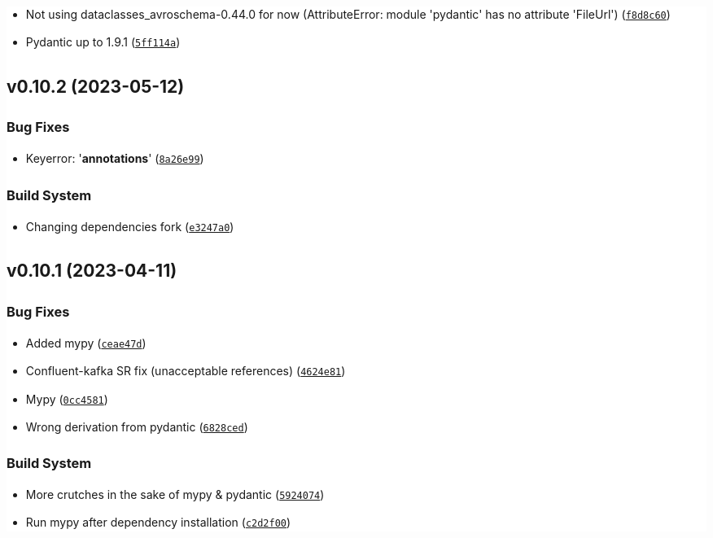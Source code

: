 - Not using dataclasses_avroschema-0.44.0 for now (AttributeError: module 'pydantic' has no
  attribute 'FileUrl')
  ([`f8d8c60`](https://github.com/severstal-digital/wunderkafka/commit/f8d8c609b2f27e2134322e5312ce80f65513035e))

- Pydantic up to 1.9.1
  ([`5ff114a`](https://github.com/severstal-digital/wunderkafka/commit/5ff114abeec936ac1eee29e865ad5d47ad98ad05))


## v0.10.2 (2023-05-12)

### Bug Fixes

- Keyerror: '__annotations__'
  ([`8a26e99`](https://github.com/severstal-digital/wunderkafka/commit/8a26e9916be1544080a4ece04fc57d7cb3029b54))

### Build System

- Changing dependencies fork
  ([`e3247a0`](https://github.com/severstal-digital/wunderkafka/commit/e3247a03919fcd4cb8f423c630ecfe8dce450656))


## v0.10.1 (2023-04-11)

### Bug Fixes

- Added mypy
  ([`ceae47d`](https://github.com/severstal-digital/wunderkafka/commit/ceae47de74cee8c72d18249725601908ec19884e))

- Confluent-kafka SR fix (unacceptable references)
  ([`4624e81`](https://github.com/severstal-digital/wunderkafka/commit/4624e8129488d8532eb20f411f7dc1203e22d76a))

- Mypy
  ([`0cc4581`](https://github.com/severstal-digital/wunderkafka/commit/0cc4581aab3ea57ab30657ddc76c30dab82c893b))

- Wrong derivation from pydantic
  ([`6828ced`](https://github.com/severstal-digital/wunderkafka/commit/6828cedb0475a40d9442b575c2a4dcfc48fd91b3))

### Build System

- More crutches in the sake of mypy & pydantic
  ([`5924074`](https://github.com/severstal-digital/wunderkafka/commit/59240747d3236d4fda1e5a8869fb59fafaea4b4b))

- Run mypy after dependency installation
  ([`c2d2f00`](https://github.com/severstal-digital/wunderkafka/commit/c2d2f00495073fce002789742153c978f09aadfc))

